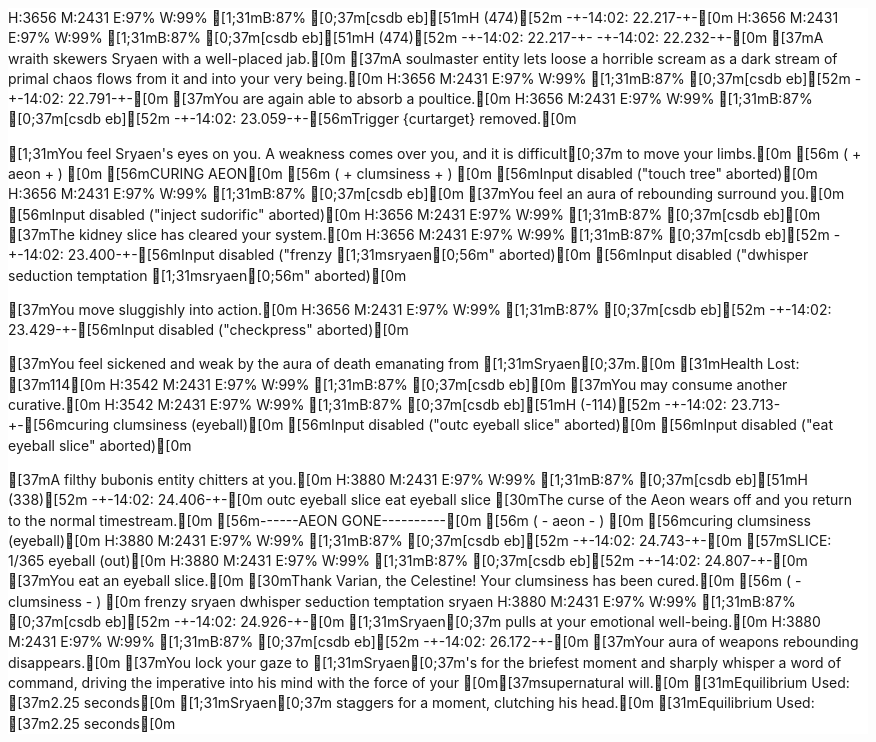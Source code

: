 H:3656 M:2431 E:97% W:99% [1;31mB:87% [0;37m[csdb eb][51mH (474)[52m -+-14:02: 22.217-+-[0m
H:3656 M:2431 E:97% W:99% [1;31mB:87% [0;37m[csdb eb][51mH (474)[52m -+-14:02: 22.217-+- -+-14:02: 22.232-+-[0m
[37mA wraith skewers Sryaen with a well-placed jab.[0m
[37mA soulmaster entity lets loose a horrible scream as a dark stream of primal chaos flows from it and into your very being.[0m
H:3656 M:2431 E:97% W:99% [1;31mB:87% [0;37m[csdb eb][52m -+-14:02: 22.791-+-[0m
[37mYou are again able to absorb a poultice.[0m
H:3656 M:2431 E:97% W:99% [1;31mB:87% [0;37m[csdb eb][52m -+-14:02: 23.059-+-[56mTrigger {curtarget} removed.[0m

[1;31mYou feel Sryaen's eyes on you. A weakness comes over you, and it is difficult[0;37m to move your limbs.[0m
[56m ( + aeon + ) [0m
[56mCURING AEON[0m
[56m ( + clumsiness + ) [0m
[56mInput disabled ("touch tree" aborted)[0m
H:3656 M:2431 E:97% W:99% [1;31mB:87% [0;37m[csdb eb][0m
[37mYou feel an aura of rebounding surround you.[0m
[56mInput disabled ("inject sudorific" aborted)[0m
H:3656 M:2431 E:97% W:99% [1;31mB:87% [0;37m[csdb eb][0m
[37mThe kidney slice has cleared your system.[0m
H:3656 M:2431 E:97% W:99% [1;31mB:87% [0;37m[csdb eb][52m -+-14:02: 23.400-+-[56mInput disabled ("frenzy [1;31msryaen[0;56m" aborted)[0m
[56mInput disabled ("dwhisper seduction temptation [1;31msryaen[0;56m" aborted)[0m

[37mYou move sluggishly into action.[0m
H:3656 M:2431 E:97% W:99% [1;31mB:87% [0;37m[csdb eb][52m -+-14:02: 23.429-+-[56mInput disabled ("checkpress" aborted)[0m

[37mYou feel sickened and weak by the aura of death emanating from [1;31mSryaen[0;37m.[0m
[31mHealth Lost: [37m114[0m
H:3542 M:2431 E:97% W:99% [1;31mB:87% [0;37m[csdb eb][0m
[37mYou may consume another curative.[0m
H:3542 M:2431 E:97% W:99% [1;31mB:87% [0;37m[csdb eb][51mH (-114)[52m -+-14:02: 23.713-+-[56mcuring clumsiness (eyeball)[0m
[56mInput disabled ("outc eyeball slice" aborted)[0m
[56mInput disabled ("eat eyeball slice" aborted)[0m

[37mA filthy bubonis entity chitters at you.[0m
H:3880 M:2431 E:97% W:99% [1;31mB:87% [0;37m[csdb eb][51mH (338)[52m -+-14:02: 24.406-+-[0m
outc eyeball slice
eat eyeball slice
[30mThe curse of the Aeon wears off and you return to the normal timestream.[0m
[56m------AEON GONE----------[0m
[56m ( - aeon - ) [0m
[56mcuring clumsiness (eyeball)[0m
H:3880 M:2431 E:97% W:99% [1;31mB:87% [0;37m[csdb eb][52m -+-14:02: 24.743-+-[0m
[57mSLICE: 1/365 eyeball (out)[0m
H:3880 M:2431 E:97% W:99% [1;31mB:87% [0;37m[csdb eb][52m -+-14:02: 24.807-+-[0m
[37mYou eat an eyeball slice.[0m
[30mThank Varian, the Celestine! Your clumsiness has been cured.[0m
[56m ( - clumsiness - ) [0m
frenzy sryaen
dwhisper seduction temptation sryaen
H:3880 M:2431 E:97% W:99% [1;31mB:87% [0;37m[csdb eb][52m -+-14:02: 24.926-+-[0m
[1;31mSryaen[0;37m pulls at your emotional well-being.[0m
H:3880 M:2431 E:97% W:99% [1;31mB:87% [0;37m[csdb eb][52m -+-14:02: 26.172-+-[0m
[37mYour aura of weapons rebounding disappears.[0m
[37mYou lock your gaze to [1;31mSryaen[0;37m's for the briefest moment and sharply whisper a word of command, driving the imperative into his mind with the force of your [0m[37msupernatural will.[0m
[31mEquilibrium Used: [37m2.25 seconds[0m
[1;31mSryaen[0;37m staggers for a moment, clutching his head.[0m
[31mEquilibrium Used: [37m2.25 seconds[0m